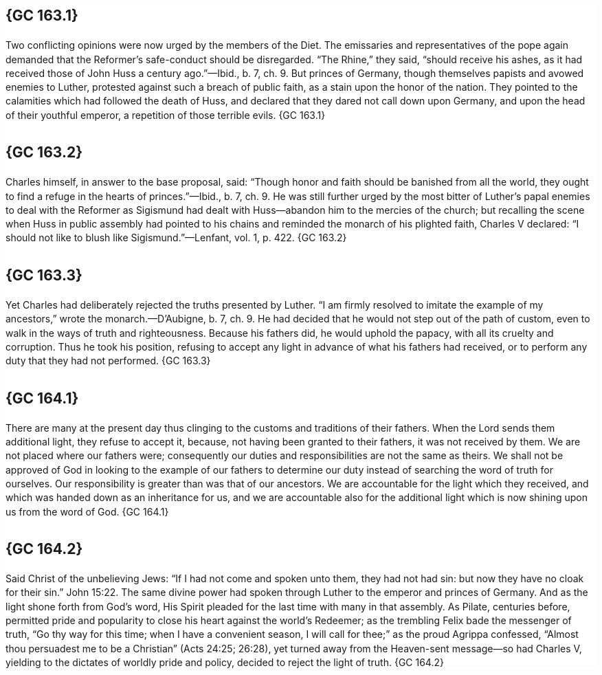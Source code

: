 ## {GC 163.1}

Two conflicting opinions were now urged by the members of the Diet. The emissaries and representatives of the pope again demanded that the Reformer’s safe-conduct should be disregarded. “The Rhine,” they said, “should receive his ashes, as it had received those of John Huss a century ago.”—Ibid., b. 7, ch. 9. But princes of Germany, though themselves papists and avowed enemies to Luther, protested against such a breach of public faith, as a stain upon the honor of the nation. They pointed to the calamities which had followed the death of Huss, and declared that they dared not call down upon Germany, and upon the head of their youthful emperor, a repetition of those terrible evils. {GC 163.1}

## {GC 163.2}

Charles himself, in answer to the base proposal, said: “Though honor and faith should be banished from all the world, they ought to find a refuge in the hearts of princes.”—Ibid., b. 7, ch. 9. He was still further urged by the most bitter of Luther’s papal enemies to deal with the Reformer as Sigismund had dealt with Huss—abandon him to the mercies of the church; but recalling the scene when Huss in public assembly had pointed to his chains and reminded the monarch of his plighted faith, Charles V declared: “I should not like to blush like Sigismund.”—Lenfant, vol. 1, p. 422. {GC 163.2}

## {GC 163.3}

Yet Charles had deliberately rejected the truths presented by Luther. “I am firmly resolved to imitate the example of my ancestors,” wrote the monarch.—D’Aubigne, b. 7, ch. 9. He had decided that he would not step out of the path of custom, even to walk in the ways of truth and righteousness. Because his fathers did, he would uphold the papacy, with all its cruelty and corruption. Thus he took his position, refusing to accept any light in advance of what his fathers had received, or to perform any duty that they had not performed. {GC 163.3}

## {GC 164.1}

There are many at the present day thus clinging to the customs and traditions of their fathers. When the Lord sends them additional light, they refuse to accept it, because, not having been granted to their fathers, it was not received by them. We are not placed where our fathers were; consequently our duties and responsibilities are not the same as theirs. We shall not be approved of God in looking to the example of our fathers to determine our duty instead of searching the word of truth for ourselves. Our responsibility is greater than was that of our ancestors. We are accountable for the light which they received, and which was handed down as an inheritance for us, and we are accountable also for the additional light which is now shining upon us from the word of God. {GC 164.1}

## {GC 164.2}

Said Christ of the unbelieving Jews: “If I had not come and spoken unto them, they had not had sin: but now they have no cloak for their sin.” John 15:22. The same divine power had spoken through Luther to the emperor and princes of Germany. And as the light shone forth from God’s word, His Spirit pleaded for the last time with many in that assembly. As Pilate, centuries before, permitted pride and popularity to close his heart against the world’s Redeemer; as the trembling Felix bade the messenger of truth, “Go thy way for this time; when I have a convenient season, I will call for thee;” as the proud Agrippa confessed, “Almost thou persuadest me to be a Christian” (Acts 24:25; 26:28), yet turned away from the Heaven-sent message—so had Charles V, yielding to the dictates of worldly pride and policy, decided to reject the light of truth. {GC 164.2}
